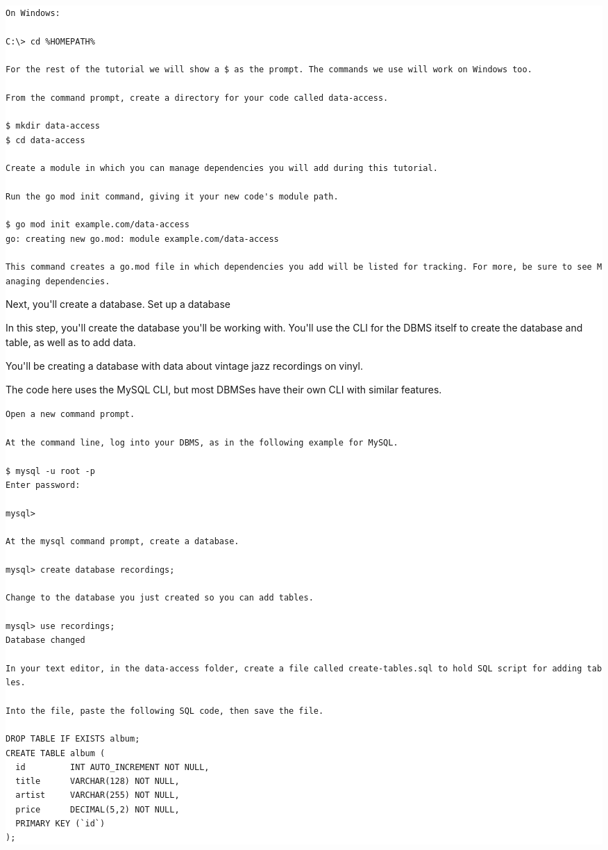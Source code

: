     On Windows:

    C:\> cd %HOMEPATH%

    For the rest of the tutorial we will show a $ as the prompt. The commands we use will work on Windows too.

    From the command prompt, create a directory for your code called data-access.

    $ mkdir data-access
    $ cd data-access

    Create a module in which you can manage dependencies you will add during this tutorial.

    Run the go mod init command, giving it your new code's module path.

    $ go mod init example.com/data-access
    go: creating new go.mod: module example.com/data-access

    This command creates a go.mod file in which dependencies you add will be listed for tracking. For more, be sure to see Managing dependencies.

Next, you'll create a database.
Set up a database

In this step, you'll create the database you'll be working with. You'll use the CLI for the DBMS itself to create the database and table, as well as to add data.

You'll be creating a database with data about vintage jazz recordings on vinyl.

The code here uses the MySQL CLI, but most DBMSes have their own CLI with similar features.

    Open a new command prompt.

    At the command line, log into your DBMS, as in the following example for MySQL.

    $ mysql -u root -p
    Enter password:

    mysql> 

    At the mysql command prompt, create a database.

    mysql> create database recordings;

    Change to the database you just created so you can add tables.

    mysql> use recordings;
    Database changed

    In your text editor, in the data-access folder, create a file called create-tables.sql to hold SQL script for adding tables.

    Into the file, paste the following SQL code, then save the file.

    DROP TABLE IF EXISTS album;
    CREATE TABLE album (
      id         INT AUTO_INCREMENT NOT NULL,
      title      VARCHAR(128) NOT NULL,
      artist     VARCHAR(255) NOT NULL,
      price      DECIMAL(5,2) NOT NULL,
      PRIMARY KEY (`id`)
    );
